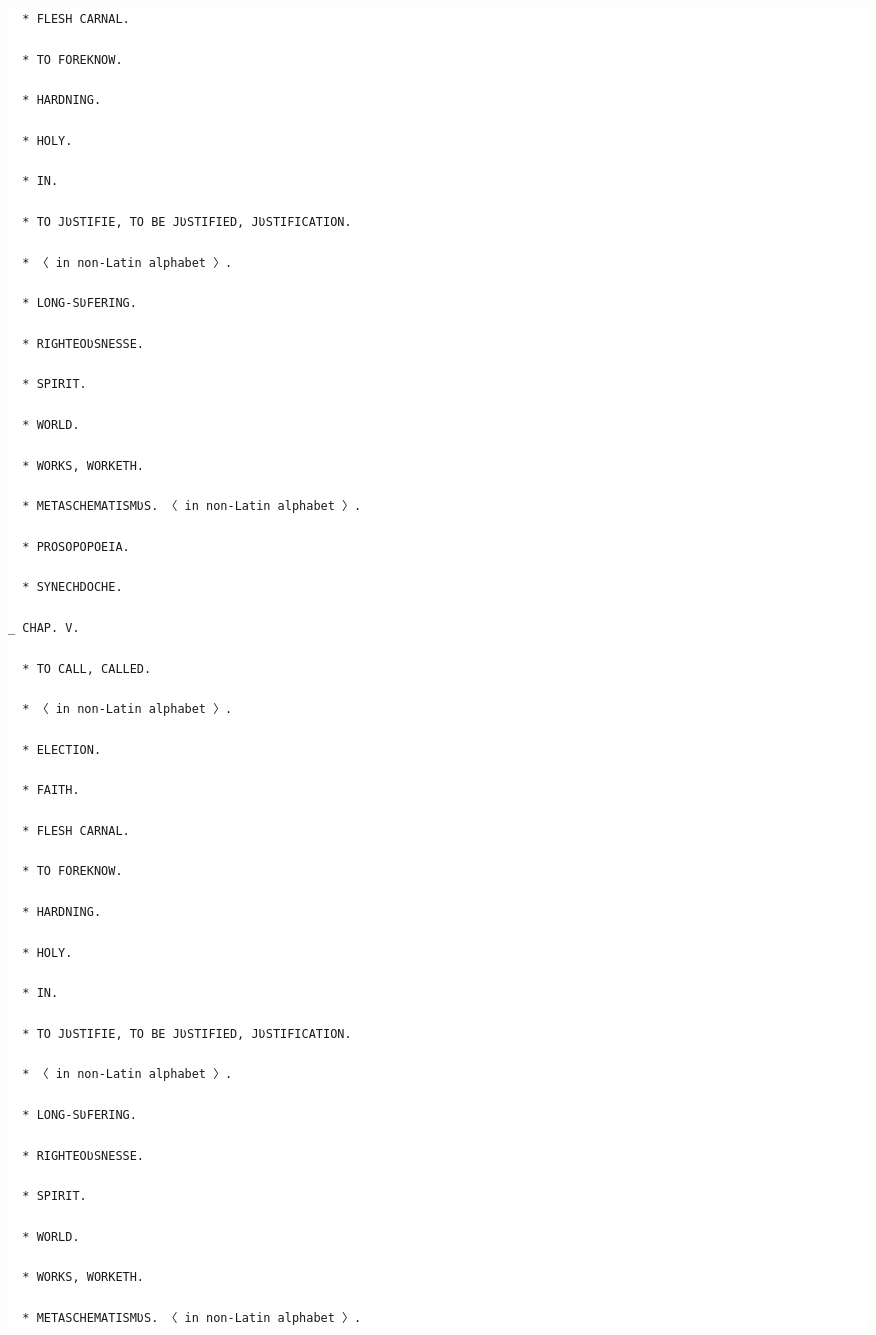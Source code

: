       * FLESH CARNAL.

      * TO FOREKNOW.

      * HARDNING.

      * HOLY.

      * IN.

      * TO JƲSTIFIE, TO BE JƲSTIFIED, JƲSTIFICATION.

      * 〈 in non-Latin alphabet 〉.

      * LONG-SƲFERING.

      * RIGHTEOƲSNESSE.

      * SPIRIT.

      * WORLD.

      * WORKS, WORKETH.

      * METASCHEMATISMƲS. 〈 in non-Latin alphabet 〉.

      * PROSOPOPOEIA.

      * SYNECHDOCHE.

    _ CHAP. V.

      * TO CALL, CALLED.

      * 〈 in non-Latin alphabet 〉.

      * ELECTION.

      * FAITH.

      * FLESH CARNAL.

      * TO FOREKNOW.

      * HARDNING.

      * HOLY.

      * IN.

      * TO JƲSTIFIE, TO BE JƲSTIFIED, JƲSTIFICATION.

      * 〈 in non-Latin alphabet 〉.

      * LONG-SƲFERING.

      * RIGHTEOƲSNESSE.

      * SPIRIT.

      * WORLD.

      * WORKS, WORKETH.

      * METASCHEMATISMƲS. 〈 in non-Latin alphabet 〉.
